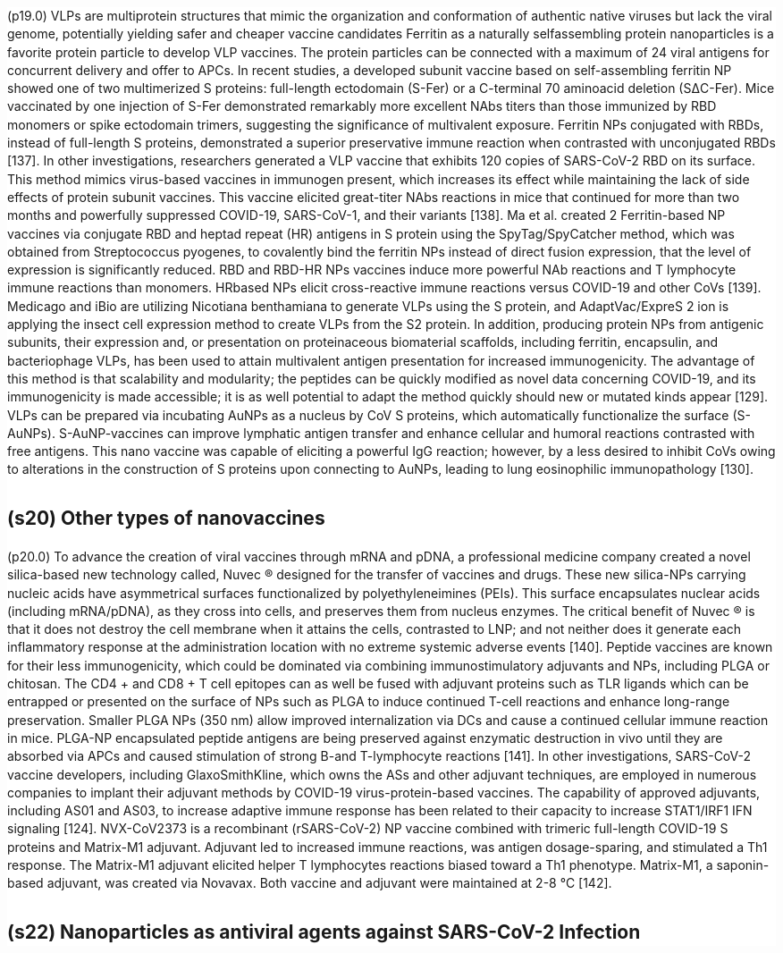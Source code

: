 (p19.0) VLPs are multiprotein structures that mimic the organization and conformation of authentic native viruses but lack the viral genome, potentially yielding safer and cheaper vaccine candidates Ferritin as a naturally selfassembling protein nanoparticles is a favorite protein particle to develop VLP vaccines. The protein particles can be connected with a maximum of 24 viral antigens for concurrent delivery and offer to APCs. In recent studies, a developed subunit vaccine based on self-assembling ferritin NP showed one of two multimerized S proteins: full-length ectodomain (S-Fer) or a C-terminal 70 aminoacid deletion (SΔC-Fer). Mice vaccinated by one injection of S-Fer demonstrated remarkably more excellent NAbs titers than those immunized by RBD monomers or spike ectodomain trimers, suggesting the significance of multivalent exposure. Ferritin NPs conjugated with RBDs, instead of full-length S proteins, demonstrated a superior preservative immune reaction when contrasted with unconjugated RBDs [137]. In other investigations, researchers generated a VLP vaccine that exhibits 120 copies of SARS-CoV-2 RBD on its surface. This method mimics virus-based vaccines in immunogen present, which increases its effect while maintaining the lack of side effects of protein subunit vaccines. This vaccine elicited great-titer NAbs reactions in mice that continued for more than two months and powerfully suppressed COVID-19, SARS-CoV-1, and their variants [138]. Ma et al. created 2 Ferritin-based NP vaccines via conjugate RBD and heptad repeat (HR) antigens in S protein using the SpyTag/SpyCatcher method, which was obtained from Streptococcus pyogenes, to covalently bind the ferritin NPs instead of direct fusion expression, that the level of expression is significantly reduced. RBD and RBD-HR NPs vaccines induce more powerful NAb reactions and T lymphocyte immune reactions than monomers. HRbased NPs elicit cross-reactive immune reactions versus COVID-19 and other CoVs [139]. Medicago and iBio are utilizing Nicotiana benthamiana to generate VLPs using the S protein, and AdaptVac/ExpreS 2 ion is applying the insect cell expression method to create VLPs from the S2 protein. In addition, producing protein NPs from antigenic subunits, their expression and, or presentation on proteinaceous biomaterial scaffolds, including ferritin, encapsulin, and bacteriophage VLPs, has been used to attain multivalent antigen presentation for increased immunogenicity. The advantage of this method is that scalability and modularity; the peptides can be quickly modified as novel data concerning COVID-19, and its immunogenicity is made accessible; it is as well potential to adapt the method quickly should new or mutated kinds appear [129]. VLPs can be prepared via incubating AuNPs as a nucleus by CoV S proteins, which automatically functionalize the surface (S-AuNPs). S-AuNP-vaccines can improve lymphatic antigen transfer and enhance cellular and humoral reactions contrasted with free antigens. This nano vaccine was capable of eliciting a powerful IgG reaction; however, by a less desired to inhibit CoVs owing to alterations in the construction of S proteins upon connecting to AuNPs, leading to lung eosinophilic immunopathology [130].
## (s20) Other types of nanovaccines
(p20.0) To advance the creation of viral vaccines through mRNA and pDNA, a professional medicine company created a novel silica-based new technology called, Nuvec ® designed for the transfer of vaccines and drugs. These new silica-NPs carrying nucleic acids have asymmetrical surfaces functionalized by polyethyleneimines (PEIs). This surface encapsulates nuclear acids (including mRNA/pDNA), as they cross into cells, and preserves them from nucleus enzymes. The critical benefit of Nuvec ® is that it does not destroy the cell membrane when it attains the cells, contrasted to LNP; and not neither does it generate each inflammatory response at the administration location with no extreme systemic adverse events [140]. Peptide vaccines are known for their less immunogenicity, which could be dominated via combining immunostimulatory adjuvants and NPs, including PLGA or chitosan. The CD4 + and CD8 + T cell epitopes can as well be fused with adjuvant proteins such as TLR ligands which can be entrapped or presented on the surface of NPs such as PLGA to induce continued T-cell reactions and enhance long-range preservation. Smaller PLGA NPs (350 nm) allow improved internalization via DCs and cause a continued cellular immune reaction in mice. PLGA-NP encapsulated peptide antigens are being preserved against enzymatic destruction in vivo until they are absorbed via APCs and caused stimulation of strong B-and T-lymphocyte reactions [141]. In other investigations, SARS-CoV-2 vaccine developers, including GlaxoSmithKline, which owns the ASs and other adjuvant techniques, are employed in numerous companies to implant their adjuvant methods by COVID-19 virus-protein-based vaccines. The capability of approved adjuvants, including AS01 and AS03, to increase adaptive immune response has been related to their capacity to increase STAT1/IRF1 IFN signaling [124]. NVX-CoV2373 is a recombinant (rSARS-CoV-2) NP vaccine combined with trimeric full-length COVID-19 S proteins and Matrix-M1 adjuvant. Adjuvant led to increased immune reactions, was antigen dosage-sparing, and stimulated a Th1 response. The Matrix-M1 adjuvant elicited helper T lymphocytes reactions biased toward a Th1 phenotype. Matrix-M1, a saponin-based adjuvant, was created via Novavax. Both vaccine and adjuvant were maintained at 2-8 °C [142]. 
## (s22) Nanoparticles as antiviral agents against SARS-CoV-2 Infection